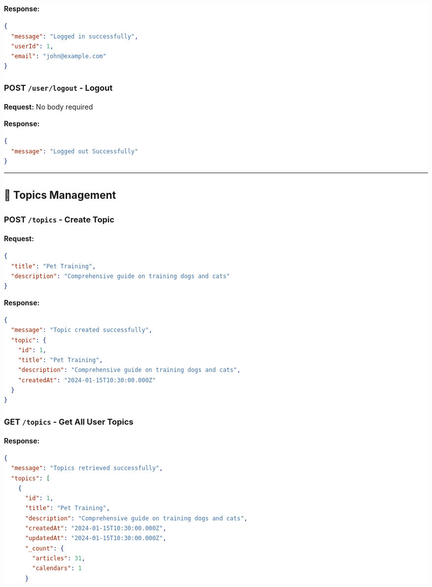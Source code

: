 **Response:**

```json
{
  "message": "Logged in successfully",
  "userId": 1,
  "email": "john@example.com"
}
```

### POST `/user/logout` - Logout

**Request:** No body required

**Response:**

```json
{
  "message": "Logged out Successfully"
}
```

---

## 📝 Topics Management

### POST `/topics` - Create Topic

**Request:**

```json
{
  "title": "Pet Training",
  "description": "Comprehensive guide on training dogs and cats"
}
```

**Response:**

```json
{
  "message": "Topic created successfully",
  "topic": {
    "id": 1,
    "title": "Pet Training",
    "description": "Comprehensive guide on training dogs and cats",
    "createdAt": "2024-01-15T10:30:00.000Z"
  }
}
```

### GET `/topics` - Get All User Topics

**Response:**

```json
{
  "message": "Topics retrieved successfully",
  "topics": [
    {
      "id": 1,
      "title": "Pet Training",
      "description": "Comprehensive guide on training dogs and cats",
      "createdAt": "2024-01-15T10:30:00.000Z",
      "updatedAt": "2024-01-15T10:30:00.000Z",
      "_count": {
        "articles": 31,
        "calendars": 1
      }
```